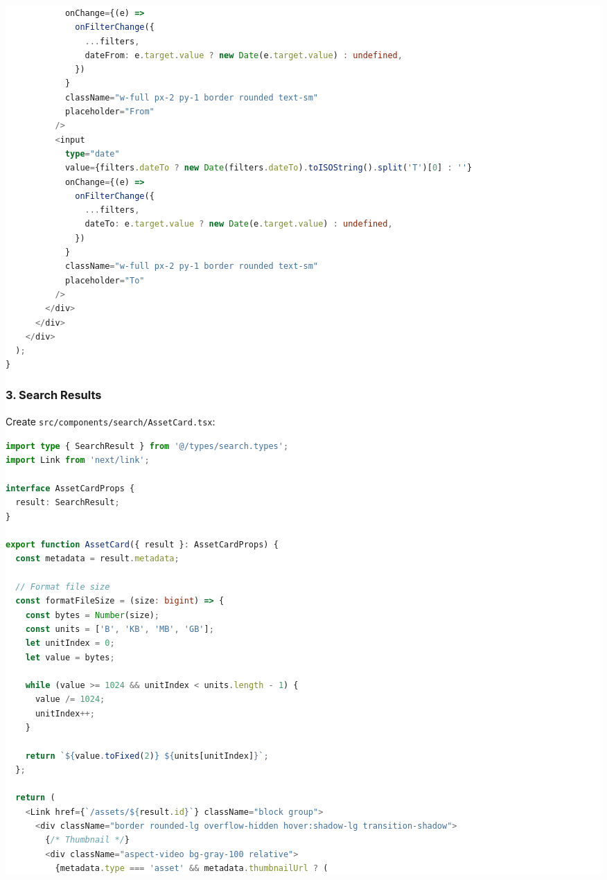 ```typescript
            onChange={(e) =>
              onFilterChange({
                ...filters,
                dateFrom: e.target.value ? new Date(e.target.value) : undefined,
              })
            }
            className="w-full px-2 py-1 border rounded text-sm"
            placeholder="From"
          />
          <input
            type="date"
            value={filters.dateTo ? new Date(filters.dateTo).toISOString().split('T')[0] : ''}
            onChange={(e) =>
              onFilterChange({
                ...filters,
                dateTo: e.target.value ? new Date(e.target.value) : undefined,
              })
            }
            className="w-full px-2 py-1 border rounded text-sm"
            placeholder="To"
          />
        </div>
      </div>
    </div>
  );
}
```

### 3. Search Results

Create `src/components/search/AssetCard.tsx`:

```typescript
import type { SearchResult } from '@/types/search.types';
import Link from 'next/link';

interface AssetCardProps {
  result: SearchResult;
}

export function AssetCard({ result }: AssetCardProps) {
  const metadata = result.metadata;

  // Format file size
  const formatFileSize = (size: bigint) => {
    const bytes = Number(size);
    const units = ['B', 'KB', 'MB', 'GB'];
    let unitIndex = 0;
    let value = bytes;
    
    while (value >= 1024 && unitIndex < units.length - 1) {
      value /= 1024;
      unitIndex++;
    }
    
    return `${value.toFixed(2)} ${units[unitIndex]}`;
  };

  return (
    <Link href={`/assets/${result.id}`} className="block group">
      <div className="border rounded-lg overflow-hidden hover:shadow-lg transition-shadow">
        {/* Thumbnail */}
        <div className="aspect-video bg-gray-100 relative">
          {metadata.type === 'asset' && metadata.thumbnailUrl ? (
```